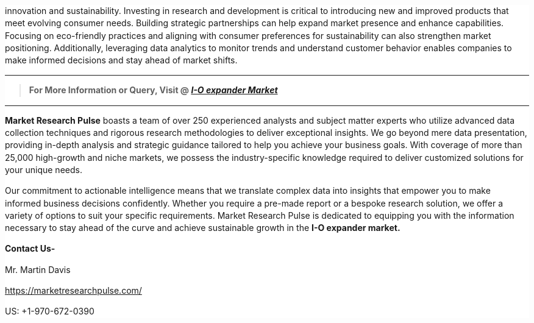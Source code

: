 innovation and sustainability. Investing in research and development is critical to introducing new and improved products that meet evolving consumer needs. Building strategic partnerships can help expand market presence and enhance capabilities. Focusing on eco-friendly practices and aligning with consumer preferences for sustainability can also strengthen market positioning. Additionally, leveraging data analytics to monitor trends and understand customer behavior enables companies to make informed decisions and stay ahead of market shifts.</p><hr /><blockquote><p><strong>For More Information or Query, Visit @&nbsp;<em><a href="https://marketresearchpulse.com/report/29264/i-o-expander-market?utm_source=Linkedin&utm_medium=0111">I-O expander Market</a></em></strong></p></blockquote><hr /><p><strong>Market Research Pulse</strong> boasts a team of over 250 experienced analysts and subject matter experts who utilize advanced data collection techniques and rigorous research methodologies to deliver exceptional insights. We go beyond mere data presentation, providing in-depth analysis and strategic guidance tailored to help you achieve your business goals. With coverage of more than 25,000 high-growth and niche markets, we possess the industry-specific knowledge required to deliver customized solutions for your unique needs.</p><p>Our commitment to actionable intelligence means that we translate complex data into insights that empower you to make informed business decisions confidently. Whether you require a pre-made report or a bespoke research solution, we offer a variety of options to suit your specific requirements. Market Research Pulse is dedicated to equipping you with the information necessary to stay ahead of the curve and achieve sustainable growth in the <strong>I-O expander market.</strong></p><p><strong>Contact Us-</strong></p><p>Mr. Martin Davis</p><p>https://marketresearchpulse.com/</p><p>US: +1-970-672-0390</p>
